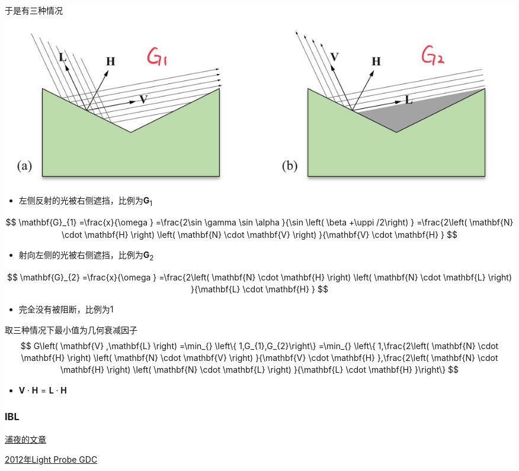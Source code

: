于是有三种情况

![几何衰减2](Image/几何衰减2.jpeg)

- 左侧反射的光被右侧遮挡，比例为$\mathbf{G}_{1}$

$$
\mathbf{G}_{1} 
=\frac{x}{\omega } 
=\frac{2\sin \gamma \sin \alpha }{\sin \left( \beta +\uppi /2\right)  }
=\frac{2\left( \mathbf{N} \cdot \mathbf{H} \right)  \left( \mathbf{N} \cdot \mathbf{V} \right)  }{\mathbf{V} \cdot \mathbf{H} }
$$

- 射向左侧的光被右侧遮挡，比例为$\mathbf{G}_{2}$

$$
\mathbf{G}_{2} 
=\frac{x}{\omega } 
=\frac{2\left( \mathbf{N} \cdot \mathbf{H} \right)  \left( \mathbf{N} \cdot \mathbf{L} \right)  }{\mathbf{L} \cdot \mathbf{H} }
$$

- 完全没有被阻断，比例为1

取三种情况下最小值为几何衰减因子
$$
G\left( \mathbf{V} ,\mathbf{L} \right)  =\min_{} \left\{ 1,G_{1},G_{2}\right\}  =\min_{} \left\{ 1,\frac{2\left( \mathbf{N} \cdot \mathbf{H} \right)  \left( \mathbf{N} \cdot \mathbf{V} \right)  }{\mathbf{V} \cdot \mathbf{H} },\frac{2\left( \mathbf{N} \cdot \mathbf{H} \right)  \left( \mathbf{N} \cdot \mathbf{L} \right)  }{\mathbf{L} \cdot \mathbf{H} }\right\}
$$

- $\mathbf{V} \cdot \mathbf{H}=\mathbf{L} \cdot \mathbf{H}$

### IBL

[浦夜的文章](https://zhuanlan.zhihu.com/p/351289217)

[2012年Light Probe GDC](https://gdcvault.com/play/1015312/Light-Probe-Interpolation-Using-Tetrahedral)

